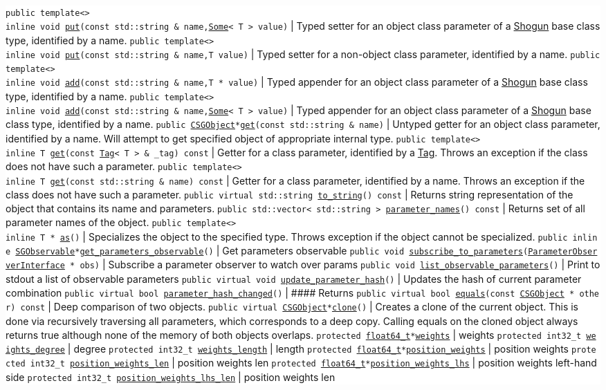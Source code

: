 `public template<>`  <br/>`inline void `[`put`](#classshogun_1_1CSGObject_1a7c9acb98546f6fab79715f3c151b0de4)`(const std::string & name,`[`Some`](#classshogun_1_1Some)`< T > value)` | Typed setter for an object class parameter of a [Shogun](#classShogun) base class type, identified by a name.
`public template<>`  <br/>`inline void `[`put`](#classshogun_1_1CSGObject_1a21240124c06dd6296b254555e15cbf2d)`(const std::string & name,T value)` | Typed setter for a non-object class parameter, identified by a name.
`public template<>`  <br/>`inline void `[`add`](#classshogun_1_1CSGObject_1a3b1dff76eb6397801f84101060c5956c)`(const std::string & name,T * value)` | Typed appender for an object class parameter of a [Shogun](#classShogun) base class type, identified by a name.
`public template<>`  <br/>`inline void `[`add`](#classshogun_1_1CSGObject_1a98738b2423f4eb9cee078924311a9e04)`(const std::string & name,`[`Some`](#classshogun_1_1Some)`< T > value)` | Typed appender for an object class parameter of a [Shogun](#classShogun) base class type, identified by a name.
`public `[`CSGObject`](#classshogun_1_1CSGObject)` * `[`get`](#classshogun_1_1CSGObject_1a4de6e15966500093d2c04db29bbf4ac7)`(const std::string & name)` | Untyped getter for an object class parameter, identified by a name. Will attempt to get specified object of appropriate internal type.
`public template<>`  <br/>`inline T `[`get`](#classshogun_1_1CSGObject_1a081b48e5b14e9ff75e7e56c941870ed5)`(const `[`Tag`](#classshogun_1_1Tag)`< T > & _tag) const` | Getter for a class parameter, identified by a [Tag](#classshogun_1_1Tag). Throws an exception if the class does not have such a parameter.
`public template<>`  <br/>`inline T `[`get`](#classshogun_1_1CSGObject_1adeb49b89495067e83e4208d1d60bea60)`(const std::string & name) const` | Getter for a class parameter, identified by a name. Throws an exception if the class does not have such a parameter.
`public virtual std::string `[`to_string`](#classshogun_1_1CSGObject_1aac993ecccd3d88aafefb6b8e3caa1dee)`() const` | Returns string representation of the object that contains its name and parameters.
`public std::vector< std::string > `[`parameter_names`](#classshogun_1_1CSGObject_1a924f620b4718c3367cf5403c52a30074)`() const` | Returns set of all parameter names of the object.
`public template<>`  <br/>`inline T * `[`as`](#classshogun_1_1CSGObject_1aa4cdefb81ca8c583f1c2ef0d20d8feeb)`()` | Specializes the object to the specified type. Throws exception if the object cannot be specialized.
`public inline `[`SGObservable`](#classshogun_1_1CSGObject_1a3f344a622ab6c3e0dd73b5dd3f7aa556)` * `[`get_parameters_observable`](#classshogun_1_1CSGObject_1a539800ba1bbe5a4260df8c5641305afc)`()` | Get parameters observable 
`public void `[`subscribe_to_parameters`](#classshogun_1_1CSGObject_1aeb13a31ffeb912767b6f16f1bc1d3e61)`(`[`ParameterObserverInterface`](#classshogun_1_1ParameterObserverInterface)` * obs)` | Subscribe a parameter observer to watch over params
`public void `[`list_observable_parameters`](#classshogun_1_1CSGObject_1aac0c9d125edd61f235eeba5efed47142)`()` | Print to stdout a list of observable parameters
`public virtual void `[`update_parameter_hash`](#classshogun_1_1CSGObject_1afd6d5beea40c6d1222d361fb706d4651)`()` | Updates the hash of current parameter combination
`public virtual bool `[`parameter_hash_changed`](#classshogun_1_1CSGObject_1aeb270031640bb2f00ec9452c637bfbc2)`()` | #### Returns
`public virtual bool `[`equals`](#classshogun_1_1CSGObject_1afe6a79f0c2c3db09f98ebdbe23a8a5d9)`(const `[`CSGObject`](#classshogun_1_1CSGObject)` * other) const` | Deep comparison of two objects.
`public virtual `[`CSGObject`](#classshogun_1_1CSGObject)` * `[`clone`](#classshogun_1_1CSGObject_1a4ae46a8c294896b69fc21384f6d86fad)`()` | Creates a clone of the current object. This is done via recursively traversing all parameters, which corresponds to a deep copy. Calling equals on the cloned object always returns true although none of the memory of both objects overlaps.
`protected `[`float64_t`](#common_8h_1ac55f3ae81b5bc9053760baacf57e47f4)` * `[`weights`](#classshogun_1_1CWeightedDegreePositionStringKernel_1a5a952d83e9cd5644abb328d218622791) | weights
`protected int32_t `[`weights_degree`](#classshogun_1_1CWeightedDegreePositionStringKernel_1ac2565f521f515530021fb02d7babf051) | degree
`protected int32_t `[`weights_length`](#classshogun_1_1CWeightedDegreePositionStringKernel_1a5daba2c55f5e497ee11cca91df2efde9) | length
`protected `[`float64_t`](#common_8h_1ac55f3ae81b5bc9053760baacf57e47f4)` * `[`position_weights`](#classshogun_1_1CWeightedDegreePositionStringKernel_1a3db9cfc85326a0471076c3ca57e68e28) | position weights
`protected int32_t `[`position_weights_len`](#classshogun_1_1CWeightedDegreePositionStringKernel_1a5512456b62ce707c321d920c6379d3ef) | position weights len
`protected `[`float64_t`](#common_8h_1ac55f3ae81b5bc9053760baacf57e47f4)` * `[`position_weights_lhs`](#classshogun_1_1CWeightedDegreePositionStringKernel_1a86945b91620f67372afc47f435cf43a7) | position weights left-hand side
`protected int32_t `[`position_weights_lhs_len`](#classshogun_1_1CWeightedDegreePositionStringKernel_1abe5711d8885be5cc06031bdb5e8ab858) | position weights len